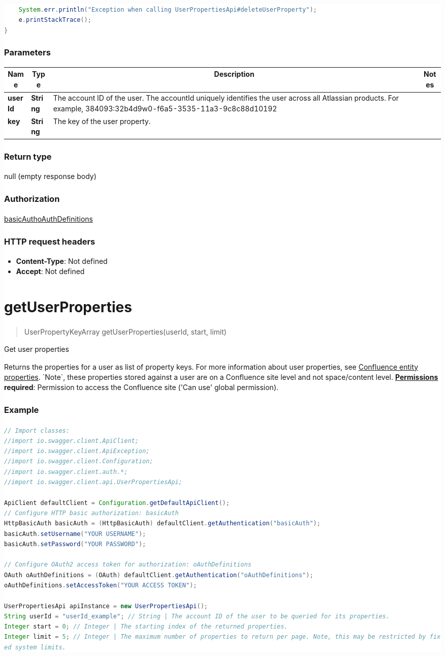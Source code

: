 ```java
    System.err.println("Exception when calling UserPropertiesApi#deleteUserProperty");
    e.printStackTrace();
}
```

### Parameters

Name | Type | Description  | Notes
------------- | ------------- | ------------- | -------------
 **userId** | **String**| The account ID of the user. The accountId uniquely identifies the user across all Atlassian products. For example, 384093:32b4d9w0-f6a5-3535-11a3-9c8c88d10192 |
 **key** | **String**| The key of the user property. |

### Return type

null (empty response body)

### Authorization

[basicAuth](../README.md#basicAuth)[oAuthDefinitions](../README.md#oAuthDefinitions)

### HTTP request headers

 - **Content-Type**: Not defined
 - **Accept**: Not defined

<a name="getUserProperties"></a>
# **getUserProperties**
> UserPropertyKeyArray getUserProperties(userId, start, limit)

Get user properties

Returns the properties for a user as list of property keys. For more information about user properties, see [Confluence entity properties](https://developer.atlassian.com/cloud/confluence/confluence-entity-properties/). &#x60;Note&#x60;, these properties stored against a user are on a Confluence site level and not space/content level.  **[Permissions](https://confluence.atlassian.com/x/_AozKw) required**: Permission to access the Confluence site (&#x27;Can use&#x27; global permission).

### Example
```java
// Import classes:
//import io.swagger.client.ApiClient;
//import io.swagger.client.ApiException;
//import io.swagger.client.Configuration;
//import io.swagger.client.auth.*;
//import io.swagger.client.api.UserPropertiesApi;

ApiClient defaultClient = Configuration.getDefaultApiClient();
// Configure HTTP basic authorization: basicAuth
HttpBasicAuth basicAuth = (HttpBasicAuth) defaultClient.getAuthentication("basicAuth");
basicAuth.setUsername("YOUR USERNAME");
basicAuth.setPassword("YOUR PASSWORD");

// Configure OAuth2 access token for authorization: oAuthDefinitions
OAuth oAuthDefinitions = (OAuth) defaultClient.getAuthentication("oAuthDefinitions");
oAuthDefinitions.setAccessToken("YOUR ACCESS TOKEN");

UserPropertiesApi apiInstance = new UserPropertiesApi();
String userId = "userId_example"; // String | The account ID of the user to be queried for its properties.
Integer start = 0; // Integer | The starting index of the returned properties.
Integer limit = 5; // Integer | The maximum number of properties to return per page. Note, this may be restricted by fixed system limits.
```